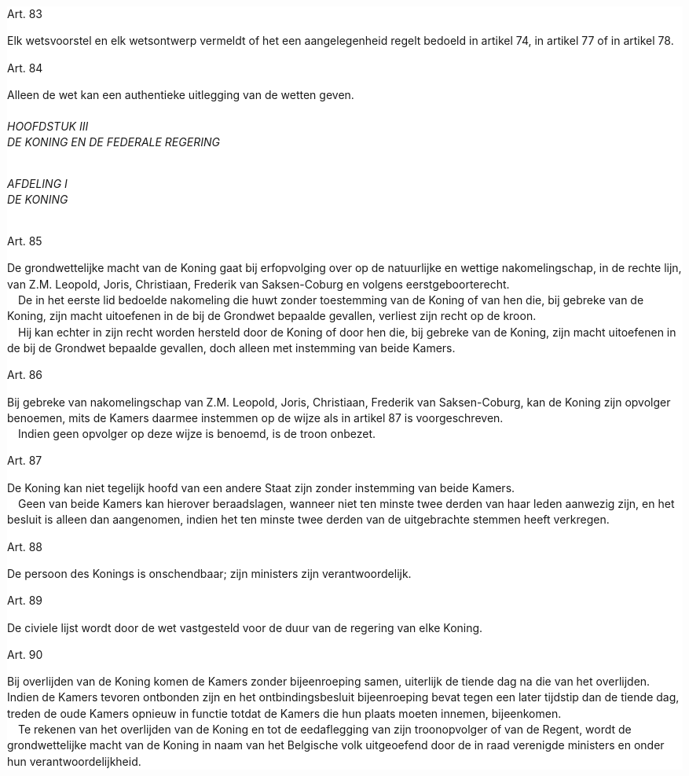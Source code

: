 <span class="code"> Art. 83 </span>

Elk wetsvoorstel en elk wetsontwerp vermeldt of het een aangelegenheid regelt bedoeld in artikel 74, in artikel 77 of in artikel 78.

<span class="code"> Art. 84 </span>

Alleen de wet kan een authentieke uitlegging van de wetten geven.

###### <span class="chapters"> HOOFDSTUK III <br/> DE KONING EN DE FEDERALE REGERING</span>

###### <span class="sections"> AFDELING I <br/> DE KONING</span>

<span class="code"> Art. 85 </span>

De grondwettelijke macht van de Koning gaat bij erfopvolging over op de natuurlijke en wettige nakomelingschap, in de rechte lijn, van Z.M. Leopold, Joris, Christiaan, Frederik van Saksen-Coburg en volgens eerstgeboorterecht.<br/>
&emsp;De in het eerste lid bedoelde nakomeling die huwt zonder toestemming van de Koning of van hen die, bij gebreke van de Koning, zijn macht uitoefenen in de bij de Grondwet bepaalde gevallen, verliest zijn recht op de kroon.<br/>
&emsp;Hij kan echter in zijn recht worden hersteld door de Koning of door hen die, bij gebreke van de Koning, zijn macht uitoefenen in de bij de Grondwet bepaalde gevallen, doch alleen met instemming van beide Kamers.

<span class="code"> Art. 86 </span>

Bij gebreke van nakomelingschap van Z.M. Leopold, Joris, Christiaan, Frederik van Saksen-Coburg, kan de Koning zijn opvolger benoemen, mits de Kamers daarmee instemmen op de wijze als in artikel 87 is voorgeschreven.<br/>
&emsp;Indien geen opvolger op deze wijze is benoemd, is de troon onbezet.

<span class="code"> Art. 87 </span>

De Koning kan niet tegelijk hoofd van een andere Staat zijn zonder instemming van beide Kamers.<br/>
&emsp;Geen van beide Kamers kan hierover beraadslagen, wanneer niet ten minste twee derden van haar leden aanwezig zijn, en het besluit is alleen dan aangenomen, indien het ten minste twee derden van de uitgebrachte stemmen heeft verkregen.

<span class="code"> Art. 88 </span>

De persoon des Konings is onschendbaar; zijn ministers zijn verantwoordelijk.

<span class="code"> Art. 89 </span>

De civiele lijst wordt door de wet vastgesteld voor de duur van de regering van elke Koning.

<span class="code"> Art. 90 </span>

Bij overlijden van de Koning komen de Kamers zonder bijeenroeping samen, uiterlijk de tiende dag na die van het overlijden. Indien de Kamers tevoren ontbonden zijn en het ontbindingsbesluit bijeenroeping bevat tegen een later tijdstip dan de tiende dag, treden de oude Kamers opnieuw in functie totdat de Kamers die hun plaats moeten innemen, bijeenkomen.<br/>
&emsp;Te rekenen van het overlijden van de Koning en tot de eedaflegging van zijn troonopvolger of van de Regent, wordt de grondwettelijke macht van de Koning in naam van het Belgische volk uitgeoefend door de in raad verenigde ministers en onder hun verantwoordelijkheid.
